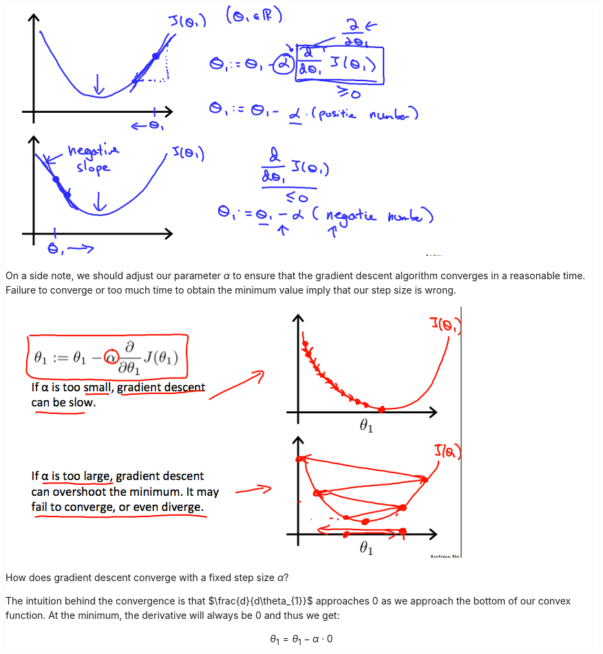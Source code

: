 ![Gradient Descent Intuition I](/Resources/gradientDescent3.png)

On a side note, we should adjust our parameter $\alpha$ to ensure that the gradient descent algorithm converges in a reasonable time. Failure to converge or too much time to obtain the minimum value imply that our step size is wrong.

![Gradient Descent Intuition II](/Resources/gradientDescent4.png)

How does gradient descent converge with a fixed step size $\alpha$?

The intuition behind the convergence is that $\frac{d}{d\theta_{1}}$ approaches 0 as we approach the bottom of our convex function. At the minimum, the derivative will always be 0 and thus we get:

$$ \theta_{1} = \theta_{1} - \alpha \cdot 0 $$
